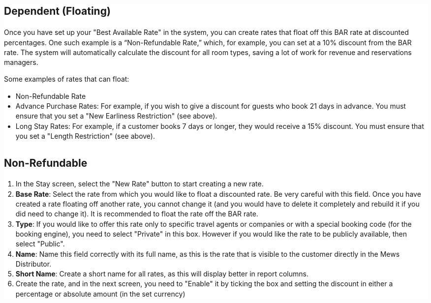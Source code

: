 ## Dependent \(Floating\)

Once you have set up your "Best Available Rate" in the system, you can create rates that float off this BAR rate at discounted percentages. One such example is a “Non-Refundable Rate,” which, for example, you can set at a 10% discount from the BAR rate. The system will automatically calculate the discount for all room types, saving a lot of work for revenue and reservations managers.

Some examples of rates that can float:

* Non-Refundable Rate
* Advance Purchase Rates: For example, if you wish to give a discount for guests who book 21 days in advance. You must ensure that you set a "New Earliness Restriction" \(see above\).
* Long Stay Rates: For example, if a customer books 7 days or longer, they would receive a 15% discount. You must ensure that you set a "Length Restriction" \(see above\).

## Non-Refundable

1. In the Stay screen, select the "New Rate" button to start creating a new rate.
2. **Base Rate**: Select the rate from which you would like to float a discounted rate. Be very careful with this field. Once you have created a rate floating off another rate, you cannot change it \(and you would have to delete it completely and rebuild it if you did need to change it\). It is recommended to float the rate off the BAR rate.
3. **Type**: If you would like to offer this rate only to specific travel agents or companies or with a special booking code \(for the booking engine\), you need to select "Private" in this box. However if you would like the rate to be publicly available, then select "Public".
4. **Name**: Name this field correctly with its full name, as this is the rate that is visible to the customer directly in the Mews Distributor.
5. **Short Name**: Create a short name for all rates, as this will display better in report columns.
6. Create the rate, and in the next screen, you need to "Enable" it by ticking the box and setting the discount in either a percentage or absolute amount \(in the set currency\)

